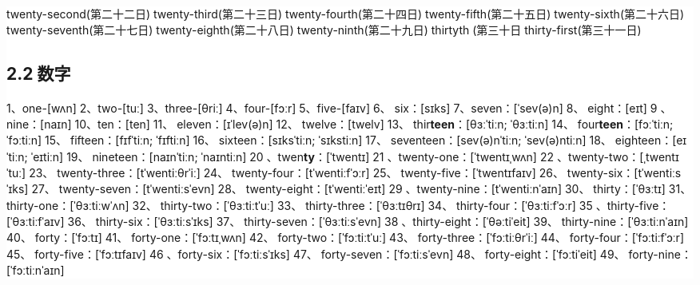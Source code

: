 twenty-second(第二十二日)
twenty-third(第二十三日)
twenty-fourth(第二十四日)
twenty-fifth(第二十五日)
twenty-sixth(第二十六日)
twenty-seventh(第二十七日)
twenty-eighth(第二十八日)
twenty-ninth(第二十九日)
thirtyth (第三十日
thirty-first(第三十一日)



## 2.2 数字

1、one-[wʌn]
2、two-[tuː]
3、three-[θriː]
4、four-[fɔːr]
5、five-[faɪv] 
6、 six：[sɪks]
7、seven：[ˈsev(ə)n]
8、 eight：[eɪt]
9 、nine：[naɪn]
10、ten：[ten]
11、 eleven：[ɪˈlev(ə)n]
12、 twelve：[twelv]
13、 thir**teen**：[θɜːˈtiːn; ˈθɜːtiːn]
14、 four**teen**：[fɔːˈtiːn; ˈfɔːtiːn]
15、 fifteen：[fɪfˈtiːn; ˈfɪftiːn]
16、 sixteen：[sɪksˈtiːn; ˈsɪkstiːn]
17、 seventeen：[sev(ə)nˈtiːn; ˈsev(ə)ntiːn]
18、 eighteen：[eɪˈtiːn; ˈeɪtiːn]
19、 nineteen：[naɪnˈtiːn; ˈnaɪntiːn]
20 、twen**ty**：[ˈtwentɪ]
21 、twenty-one：[ˈtwentɪˌwʌn]
22 、twenty-two：[ˌtwentɪˈtuː]
23、 twenty-three：[tˈwentiːθrˈiː]
24、 twenty-four：[tˈwentiːfˈɔːr]
25、 twenty-five：[ˈtwentɪfaɪv]
26、 twenty-six：[tˈwentiːsˈɪks]
27、 twenty-seven：[tˈwentiːsˈevn]
28、 twenty-eight：[tˈwentiːˈeɪt]
29 、twenty-nine：[tˈwentiːnˈaɪn]
30、 thirty：[ˈθɜːtɪ]
31、 thirty-one：[ˈθɜːtiːwˈʌn]
32、 thirty-two：[ˈθɜːtiːtˈuː]
33、 thirty-three：[ˈθɜːtɪθrɪ]
34、 thirty-four：[ˈθɜːtiːfˈɔːr]
35 、thirty-five：[ˈθɜːtiːfˈaɪv]
36、 thirty-six：[ˈθɜːtiːsˈɪks]
37、 thirty-seven：[ˈθɜːtiːsˈevn]
38 、thirty-eight：[ˈθəːtiˈeit]
39、 thirty-nine：[ˈθɜːtiːnˈaɪn]
40、 forty：[ˈfɔːtɪ]
41、 forty-one：[ˈfɔːtɪˌwʌn]
42、 forty-two：[ˈfɔːtiːtˈuː]
43、 forty-three：[ˈfɔːtiːθrˈiː]
44、 forty-four：[ˈfɔːtiːfˈɔːr]
45、 forty-five：[ˈfɔːtɪfaɪv]
46 、forty-six：[ˈfɔːtiːsˈɪks]
47、 forty-seven：[ˈfɔːtiːsˈevn]
48、 forty-eight：[ˈfɔːtiˈeit]
49、 forty-nine：[ˈfɔːtiːnˈaɪn]